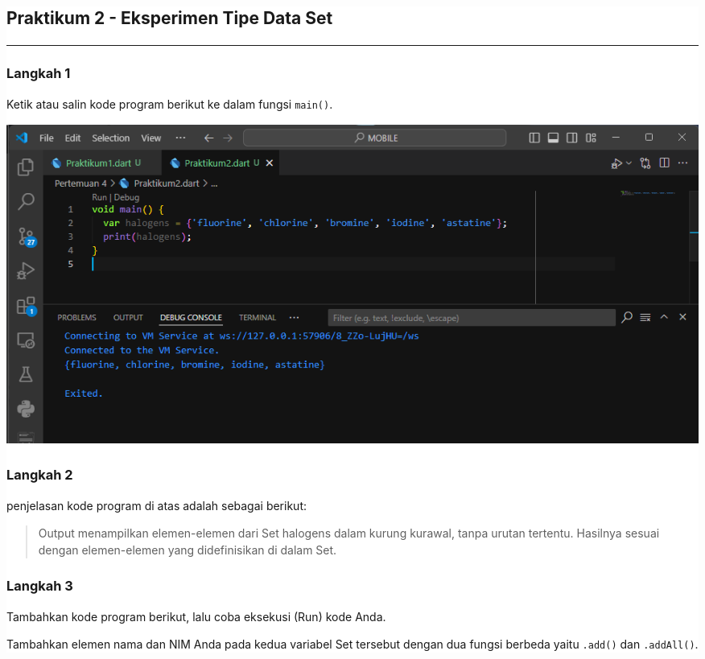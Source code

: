 ## **Praktikum 2 - Eksperimen Tipe Data Set**

---

### **Langkah 1**

Ketik atau salin kode program berikut ke dalam fungsi `main()`.

![Hasil Output](img/dart3.png)

### **Langkah 2**

penjelasan kode program di atas adalah sebagai berikut:

> Output menampilkan elemen-elemen dari Set halogens dalam kurung kurawal, tanpa urutan tertentu. Hasilnya sesuai dengan elemen-elemen yang didefinisikan di dalam Set.

### **Langkah 3**

Tambahkan kode program berikut, lalu coba eksekusi (Run) kode Anda.

Tambahkan elemen nama dan NIM Anda pada kedua variabel Set tersebut dengan dua fungsi berbeda yaitu `.add()` dan `.addAll()`.
